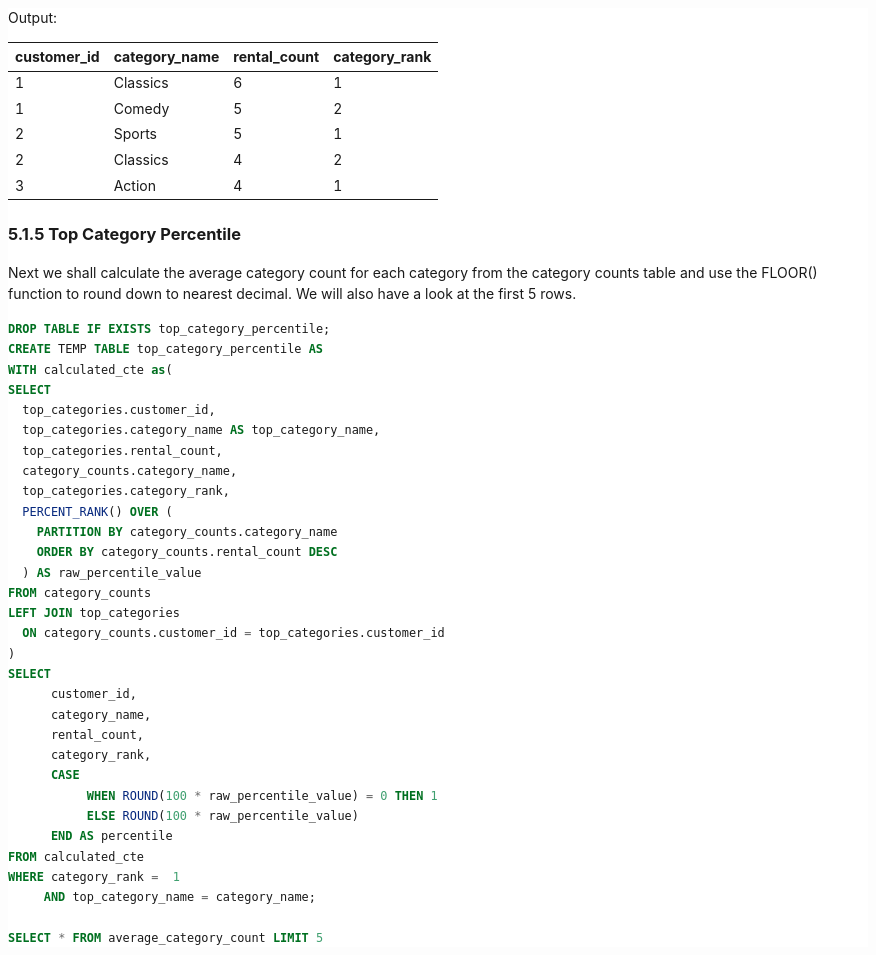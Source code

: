  Output:
 
 |customer_id |category_name  |   rental_count|   category_rank   |
 |------------|-------------- |---------------|-------------------|
 |     1	  |     Classics  |      6	      |       1           |
 |     1	  |     Comedy	  |      5	      |       2           |
 |     2	  |     Sports	  |      5	      |       1           |
 |     2	  |     Classics  |      4	      |       2           |
 |     3	  |     Action	  |      4	      |       1           |
 
 
 ###  5.1.5 Top Category Percentile
Next we shall calculate the average category count for each category from the category counts table and use the FLOOR() function to round down to nearest decimal. We will also have a look at the first 5 rows. 

```SQL
DROP TABLE IF EXISTS top_category_percentile;
CREATE TEMP TABLE top_category_percentile AS
WITH calculated_cte as(
SELECT
  top_categories.customer_id,
  top_categories.category_name AS top_category_name,
  top_categories.rental_count, 
  category_counts.category_name,
  top_categories.category_rank,
  PERCENT_RANK() OVER (
    PARTITION BY category_counts.category_name
    ORDER BY category_counts.rental_count DESC
  ) AS raw_percentile_value
FROM category_counts
LEFT JOIN top_categories
  ON category_counts.customer_id = top_categories.customer_id 
)
SELECT 
      customer_id,
      category_name,
      rental_count,
      category_rank,
      CASE
           WHEN ROUND(100 * raw_percentile_value) = 0 THEN 1
           ELSE ROUND(100 * raw_percentile_value)
      END AS percentile
FROM calculated_cte
WHERE category_rank =  1
     AND top_category_name = category_name;

SELECT * FROM average_category_count LIMIT 5
```
